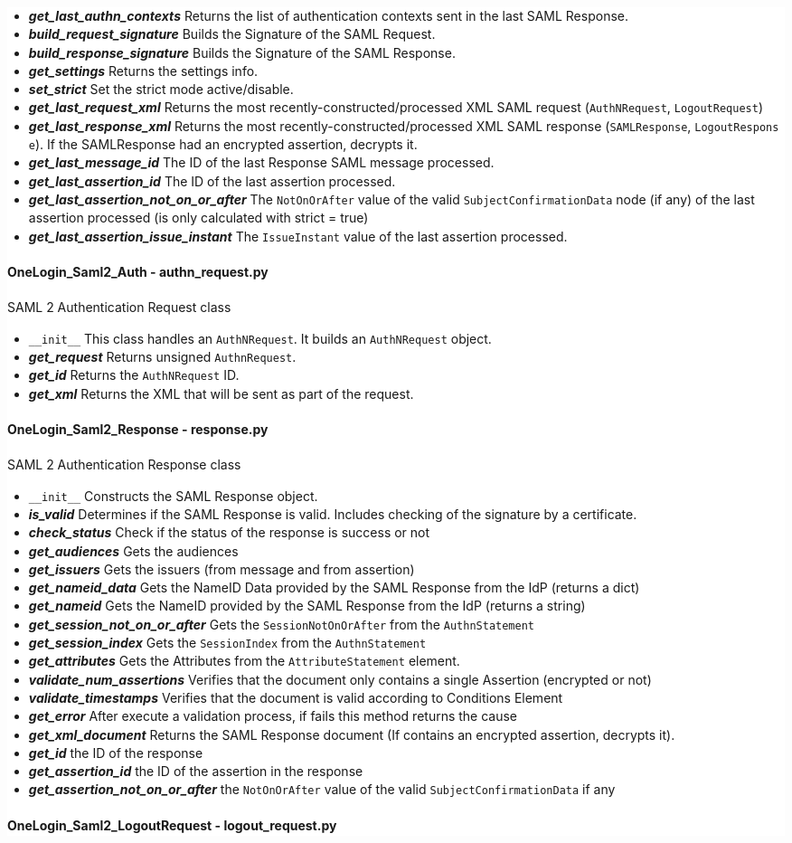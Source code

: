 * ***get_last_authn_contexts*** Returns the list of authentication contexts sent in the last SAML Response.
* ***build_request_signature*** Builds the Signature of the SAML Request.
* ***build_response_signature*** Builds the Signature of the SAML Response.
* ***get_settings*** Returns the settings info.
* ***set_strict*** Set the strict mode active/disable.
* ***get_last_request_xml*** Returns the most recently-constructed/processed XML SAML request (``AuthNRequest``, ``LogoutRequest``)
* ***get_last_response_xml*** Returns the most recently-constructed/processed XML SAML response (``SAMLResponse``, ``LogoutResponse``). If the SAMLResponse had an encrypted assertion, decrypts it.
* ***get_last_message_id*** The ID of the last Response SAML message processed.
* ***get_last_assertion_id*** The ID of the last assertion processed.
* ***get_last_assertion_not_on_or_after*** The ``NotOnOrAfter`` value of the valid ``SubjectConfirmationData`` node (if any) of the last assertion processed (is only calculated with strict = true)
* ***get_last_assertion_issue_instant*** The `IssueInstant` value of the last assertion processed.

#### OneLogin_Saml2_Auth - authn_request.py ####

SAML 2 Authentication Request class

* `__init__` This class handles an ``AuthNRequest``. It builds an ``AuthNRequest`` object.
* ***get_request*** Returns unsigned ``AuthnRequest``.
* ***get_id*** Returns the ``AuthNRequest`` ID.
* ***get_xml*** Returns the XML that will be sent as part of the request.

#### OneLogin_Saml2_Response - response.py ####

SAML 2 Authentication Response class

* `__init__` Constructs the SAML Response object.
* ***is_valid*** Determines if the SAML Response is valid. Includes checking of the signature by a certificate.
* ***check_status*** Check if the status of the response is success or not
* ***get_audiences*** Gets the audiences
* ***get_issuers*** Gets the issuers (from message and from assertion)
* ***get_nameid_data*** Gets the NameID Data provided by the SAML Response from the IdP (returns a dict)
* ***get_nameid*** Gets the NameID provided by the SAML Response from the IdP (returns a string)
* ***get_session_not_on_or_after*** Gets the ``SessionNotOnOrAfter`` from the ``AuthnStatement``
* ***get_session_index*** Gets the ``SessionIndex`` from the ``AuthnStatement``
* ***get_attributes*** Gets the Attributes from the ``AttributeStatement`` element.
* ***validate_num_assertions*** Verifies that the document only contains a single Assertion (encrypted or not)
* ***validate_timestamps*** Verifies that the document is valid according to Conditions Element
* ***get_error*** After execute a validation process, if fails this method returns the cause
* ***get_xml_document*** Returns the SAML Response document (If contains an encrypted assertion, decrypts it).
* ***get_id*** the ID of the response
* ***get_assertion_id*** the ID of the assertion in the response
* ***get_assertion_not_on_or_after*** the ``NotOnOrAfter`` value of the valid ``SubjectConfirmationData`` if any

#### OneLogin_Saml2_LogoutRequest - logout_request.py ####
